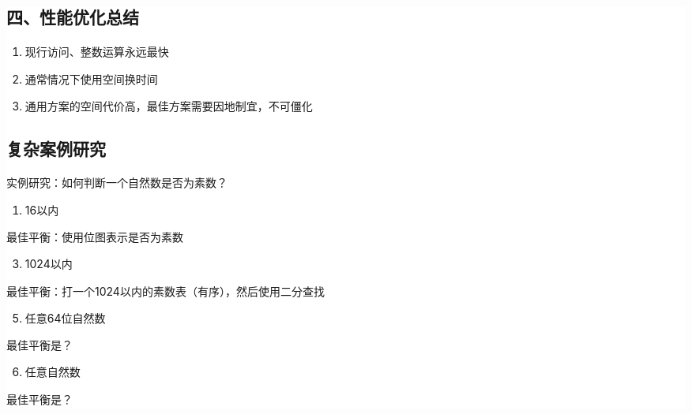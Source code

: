 ## 四、性能优化总结

1. 现行访问、整数运算永远最快

2. 通常情况下使用空间换时间

3. 通用方案的空间代价高，最佳方案需要因地制宜，不可僵化

## 复杂案例研究

实例研究：如何判断一个自然数是否为素数？

1. 16以内

最佳平衡：使用位图表示是否为素数

3. 1024以内

最佳平衡：打一个1024以内的素数表（有序），然后使用二分查找

5. 任意64位自然数

最佳平衡是？

6. 任意自然数

最佳平衡是？

